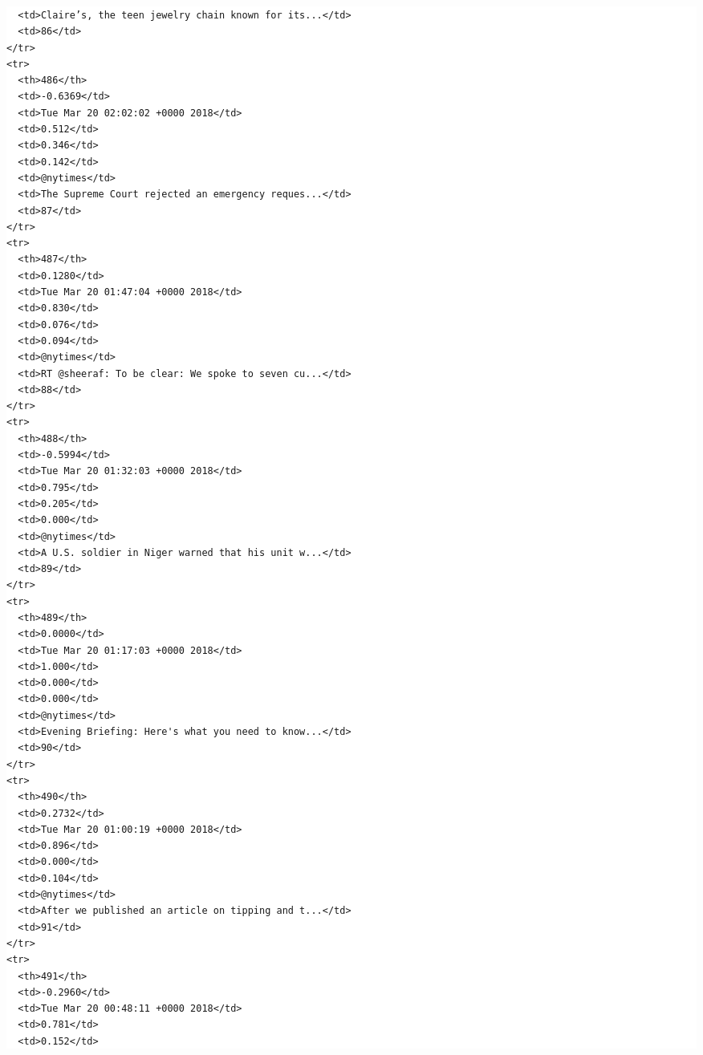       <td>Claire’s, the teen jewelry chain known for its...</td>
      <td>86</td>
    </tr>
    <tr>
      <th>486</th>
      <td>-0.6369</td>
      <td>Tue Mar 20 02:02:02 +0000 2018</td>
      <td>0.512</td>
      <td>0.346</td>
      <td>0.142</td>
      <td>@nytimes</td>
      <td>The Supreme Court rejected an emergency reques...</td>
      <td>87</td>
    </tr>
    <tr>
      <th>487</th>
      <td>0.1280</td>
      <td>Tue Mar 20 01:47:04 +0000 2018</td>
      <td>0.830</td>
      <td>0.076</td>
      <td>0.094</td>
      <td>@nytimes</td>
      <td>RT @sheeraf: To be clear: We spoke to seven cu...</td>
      <td>88</td>
    </tr>
    <tr>
      <th>488</th>
      <td>-0.5994</td>
      <td>Tue Mar 20 01:32:03 +0000 2018</td>
      <td>0.795</td>
      <td>0.205</td>
      <td>0.000</td>
      <td>@nytimes</td>
      <td>A U.S. soldier in Niger warned that his unit w...</td>
      <td>89</td>
    </tr>
    <tr>
      <th>489</th>
      <td>0.0000</td>
      <td>Tue Mar 20 01:17:03 +0000 2018</td>
      <td>1.000</td>
      <td>0.000</td>
      <td>0.000</td>
      <td>@nytimes</td>
      <td>Evening Briefing: Here's what you need to know...</td>
      <td>90</td>
    </tr>
    <tr>
      <th>490</th>
      <td>0.2732</td>
      <td>Tue Mar 20 01:00:19 +0000 2018</td>
      <td>0.896</td>
      <td>0.000</td>
      <td>0.104</td>
      <td>@nytimes</td>
      <td>After we published an article on tipping and t...</td>
      <td>91</td>
    </tr>
    <tr>
      <th>491</th>
      <td>-0.2960</td>
      <td>Tue Mar 20 00:48:11 +0000 2018</td>
      <td>0.781</td>
      <td>0.152</td>